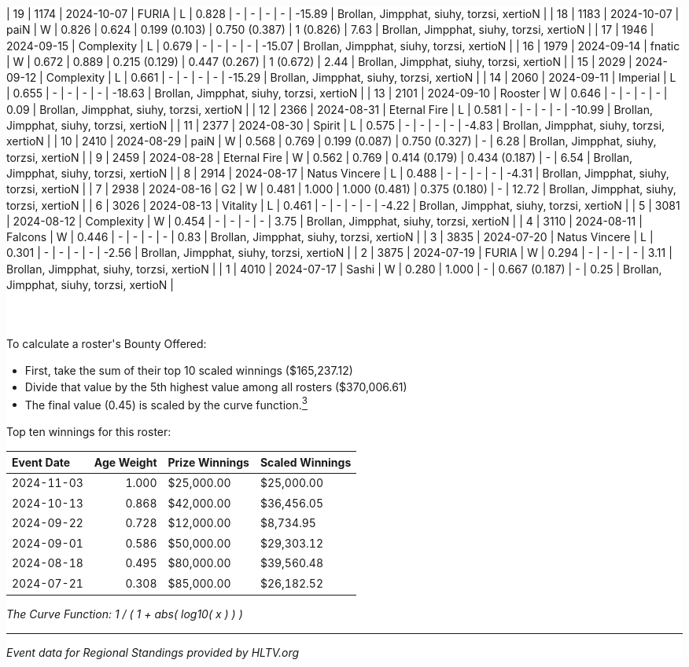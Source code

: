 |           19 |     1174 | 2024-10-07 | FURIA         | L   | 0.828      | -            | -                | -                | -         |   -15.89 | Brollan, Jimpphat, siuhy, torzsi, xertioN |
|           18 |     1183 | 2024-10-07 | paiN          | W   | 0.826      | 0.624        | 0.199 (0.103)    | 0.750 (0.387)    | 1 (0.826) |     7.63 | Brollan, Jimpphat, siuhy, torzsi, xertioN |
|           17 |     1946 | 2024-09-15 | Complexity    | L   | 0.679      | -            | -                | -                | -         |   -15.07 | Brollan, Jimpphat, siuhy, torzsi, xertioN |
|           16 |     1979 | 2024-09-14 | fnatic        | W   | 0.672      | 0.889        | 0.215 (0.129)    | 0.447 (0.267)    | 1 (0.672) |     2.44 | Brollan, Jimpphat, siuhy, torzsi, xertioN |
|           15 |     2029 | 2024-09-12 | Complexity    | L   | 0.661      | -            | -                | -                | -         |   -15.29 | Brollan, Jimpphat, siuhy, torzsi, xertioN |
|           14 |     2060 | 2024-09-11 | Imperial      | L   | 0.655      | -            | -                | -                | -         |   -18.63 | Brollan, Jimpphat, siuhy, torzsi, xertioN |
|           13 |     2101 | 2024-09-10 | Rooster       | W   | 0.646      | -            | -                | -                | -         |     0.09 | Brollan, Jimpphat, siuhy, torzsi, xertioN |
|           12 |     2366 | 2024-08-31 | Eternal Fire  | L   | 0.581      | -            | -                | -                | -         |   -10.99 | Brollan, Jimpphat, siuhy, torzsi, xertioN |
|           11 |     2377 | 2024-08-30 | Spirit        | L   | 0.575      | -            | -                | -                | -         |    -4.83 | Brollan, Jimpphat, siuhy, torzsi, xertioN |
|           10 |     2410 | 2024-08-29 | paiN          | W   | 0.568      | 0.769        | 0.199 (0.087)    | 0.750 (0.327)    | -         |     6.28 | Brollan, Jimpphat, siuhy, torzsi, xertioN |
|            9 |     2459 | 2024-08-28 | Eternal Fire  | W   | 0.562      | 0.769        | 0.414 (0.179)    | 0.434 (0.187)    | -         |     6.54 | Brollan, Jimpphat, siuhy, torzsi, xertioN |
|            8 |     2914 | 2024-08-17 | Natus Vincere | L   | 0.488      | -            | -                | -                | -         |    -4.31 | Brollan, Jimpphat, siuhy, torzsi, xertioN |
|            7 |     2938 | 2024-08-16 | G2            | W   | 0.481      | 1.000        | 1.000 (0.481)    | 0.375 (0.180)    | -         |    12.72 | Brollan, Jimpphat, siuhy, torzsi, xertioN |
|            6 |     3026 | 2024-08-13 | Vitality      | L   | 0.461      | -            | -                | -                | -         |    -4.22 | Brollan, Jimpphat, siuhy, torzsi, xertioN |
|            5 |     3081 | 2024-08-12 | Complexity    | W   | 0.454      | -            | -                | -                | -         |     3.75 | Brollan, Jimpphat, siuhy, torzsi, xertioN |
|            4 |     3110 | 2024-08-11 | Falcons       | W   | 0.446      | -            | -                | -                | -         |     0.83 | Brollan, Jimpphat, siuhy, torzsi, xertioN |
|            3 |     3835 | 2024-07-20 | Natus Vincere | L   | 0.301      | -            | -                | -                | -         |    -2.56 | Brollan, Jimpphat, siuhy, torzsi, xertioN |
|            2 |     3875 | 2024-07-19 | FURIA         | W   | 0.294      | -            | -                | -                | -         |     3.11 | Brollan, Jimpphat, siuhy, torzsi, xertioN |
|            1 |     4010 | 2024-07-17 | Sashi         | W   | 0.280      | 1.000        | -                | 0.667 (0.187)    | -         |     0.25 | Brollan, Jimpphat, siuhy, torzsi, xertioN |

<br />
<span id="table2"></span><br />
To calculate a roster's Bounty Offered:<br />

- First, take the sum of their top 10 scaled winnings ($165,237.12)
- Divide that value by the 5th highest value among all rosters ($370,006.61)
- The final value (0.45) is scaled by the curve function.[<sup>3</sup>](#curveFunction)

Top ten winnings for this roster:<br />

| Event Date | Age Weight | Prize Winnings | Scaled Winnings |
| :- | -: | :- | :- |
| 2024-11-03 |      1.000 | $25,000.00     | $25,000.00      |
| 2024-10-13 |      0.868 | $42,000.00     | $36,456.05      |
| 2024-09-22 |      0.728 | $12,000.00     | $8,734.95       |
| 2024-09-01 |      0.586 | $50,000.00     | $29,303.12      |
| 2024-08-18 |      0.495 | $80,000.00     | $39,560.48      |
| 2024-07-21 |      0.308 | $85,000.00     | $26,182.52      |


<span id="curveFunction"></span>_The Curve Function: 1 / ( 1 + abs( log10( x ) ) )_<br />

---
_Event data for Regional Standings provided by HLTV.org_<br />

